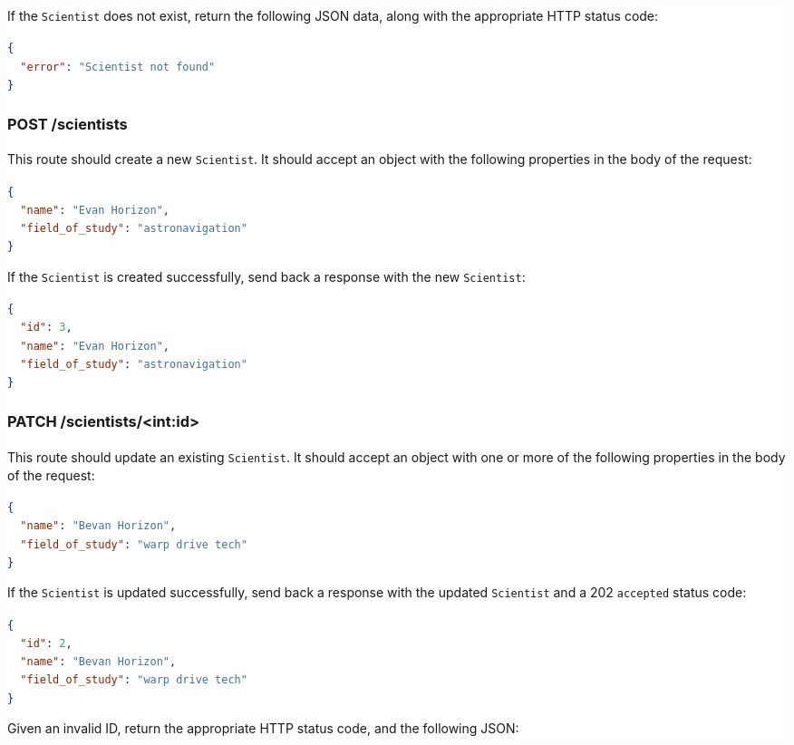 If the `Scientist` does not exist, return the following JSON data, along with
the appropriate HTTP status code:

```json
{
  "error": "Scientist not found"
}
```

### POST /scientists

This route should create a new `Scientist`. It should accept an object with the
following properties in the body of the request:

```json
{
  "name": "Evan Horizon",
  "field_of_study": "astronavigation"
}
```

If the `Scientist` is created successfully, send back a response with the new
`Scientist`:

```json
{
  "id": 3,
  "name": "Evan Horizon",
  "field_of_study": "astronavigation"
}
```

### PATCH /scientists/\<int:id\>

This route should update an existing `Scientist`. It should accept an object
with one or more of the following properties in the body of the request:

```json
{
  "name": "Bevan Horizon",
  "field_of_study": "warp drive tech"
}
```

If the `Scientist` is updated successfully, send back a response with the
updated `Scientist` and a 202 `accepted` status code:

```json
{
  "id": 2,
  "name": "Bevan Horizon",
  "field_of_study": "warp drive tech"
}
```

Given an invalid ID, return the appropriate HTTP status code, and the following
JSON:

